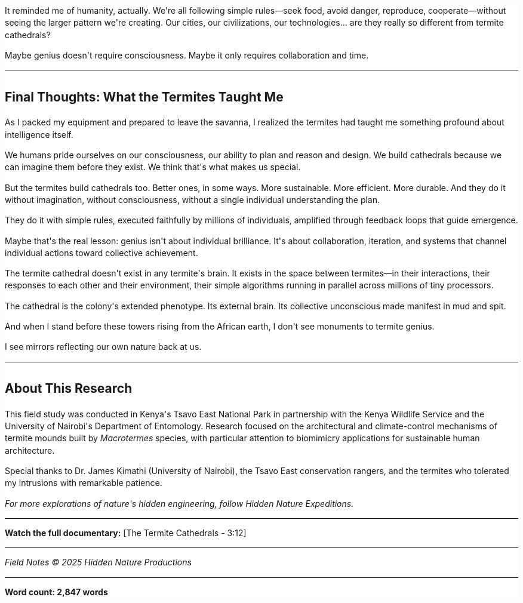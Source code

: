 It reminded me of humanity, actually. We're all following simple rules—seek food, avoid danger, reproduce, cooperate—without seeing the larger pattern we're creating. Our cities, our civilizations, our technologies... are they really so different from termite cathedrals?

Maybe genius doesn't require consciousness. Maybe it only requires collaboration and time.

---

## Final Thoughts: What the Termites Taught Me

As I packed my equipment and prepared to leave the savanna, I realized the termites had taught me something profound about intelligence itself.

We humans pride ourselves on our consciousness, our ability to plan and reason and design. We build cathedrals because we can imagine them before they exist. We think that's what makes us special.

But the termites build cathedrals too. Better ones, in some ways. More sustainable. More efficient. More durable. And they do it without imagination, without consciousness, without a single individual understanding the plan.

They do it with simple rules, executed faithfully by millions of individuals, amplified through feedback loops that guide emergence.

Maybe that's the real lesson: genius isn't about individual brilliance. It's about collaboration, iteration, and systems that channel individual actions toward collective achievement.

The termite cathedral doesn't exist in any termite's brain. It exists in the space between termites—in their interactions, their responses to each other and their environment, their simple algorithms running in parallel across millions of tiny processors.

The cathedral is the colony's extended phenotype. Its external brain. Its collective unconscious made manifest in mud and spit.

And when I stand before these towers rising from the African earth, I don't see monuments to termite genius.

I see mirrors reflecting our own nature back at us.

---

## About This Research

This field study was conducted in Kenya's Tsavo East National Park in partnership with the Kenya Wildlife Service and the University of Nairobi's Department of Entomology. Research focused on the architectural and climate-control mechanisms of termite mounds built by *Macrotermes* species, with particular attention to biomimicry applications for sustainable human architecture.

Special thanks to Dr. James Kimathi (University of Nairobi), the Tsavo East conservation rangers, and the termites who tolerated my intrusions with remarkable patience.

*For more explorations of nature's hidden engineering, follow Hidden Nature Expeditions.*

---

**Watch the full documentary:** [The Termite Cathedrals - 3:12]

---

*Field Notes © 2025 Hidden Nature Productions*

---

**Word count: 2,847 words**
